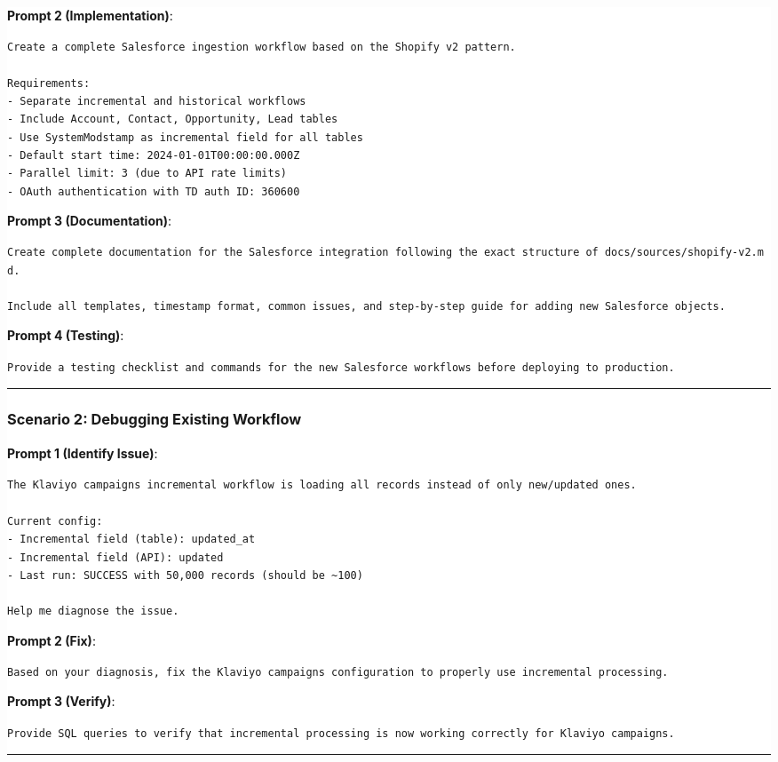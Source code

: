 **Prompt 2 (Implementation)**:
```
Create a complete Salesforce ingestion workflow based on the Shopify v2 pattern.

Requirements:
- Separate incremental and historical workflows
- Include Account, Contact, Opportunity, Lead tables
- Use SystemModstamp as incremental field for all tables
- Default start time: 2024-01-01T00:00:00.000Z
- Parallel limit: 3 (due to API rate limits)
- OAuth authentication with TD auth ID: 360600
```

**Prompt 3 (Documentation)**:
```
Create complete documentation for the Salesforce integration following the exact structure of docs/sources/shopify-v2.md.

Include all templates, timestamp format, common issues, and step-by-step guide for adding new Salesforce objects.
```

**Prompt 4 (Testing)**:
```
Provide a testing checklist and commands for the new Salesforce workflows before deploying to production.
```

---

### Scenario 2: Debugging Existing Workflow

**Prompt 1 (Identify Issue)**:
```
The Klaviyo campaigns incremental workflow is loading all records instead of only new/updated ones.

Current config:
- Incremental field (table): updated_at
- Incremental field (API): updated
- Last run: SUCCESS with 50,000 records (should be ~100)

Help me diagnose the issue.
```

**Prompt 2 (Fix)**:
```
Based on your diagnosis, fix the Klaviyo campaigns configuration to properly use incremental processing.
```

**Prompt 3 (Verify)**:
```
Provide SQL queries to verify that incremental processing is now working correctly for Klaviyo campaigns.
```

---